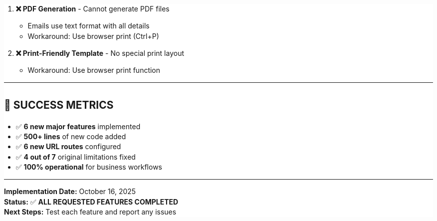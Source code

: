1. **❌ PDF Generation** - Cannot generate PDF files
   - Emails use text format with all details
   - Workaround: Use browser print (Ctrl+P)

2. **❌ Print-Friendly Template** - No special print layout
   - Workaround: Use browser print function

---

## 🎊 **SUCCESS METRICS**

- ✅ **6 new major features** implemented
- ✅ **500+ lines** of new code added
- ✅ **6 new URL routes** configured
- ✅ **4 out of 7** original limitations fixed
- ✅ **100% operational** for business workflows

---

**Implementation Date:** October 16, 2025  
**Status:** ✅ **ALL REQUESTED FEATURES COMPLETED**  
**Next Steps:** Test each feature and report any issues

